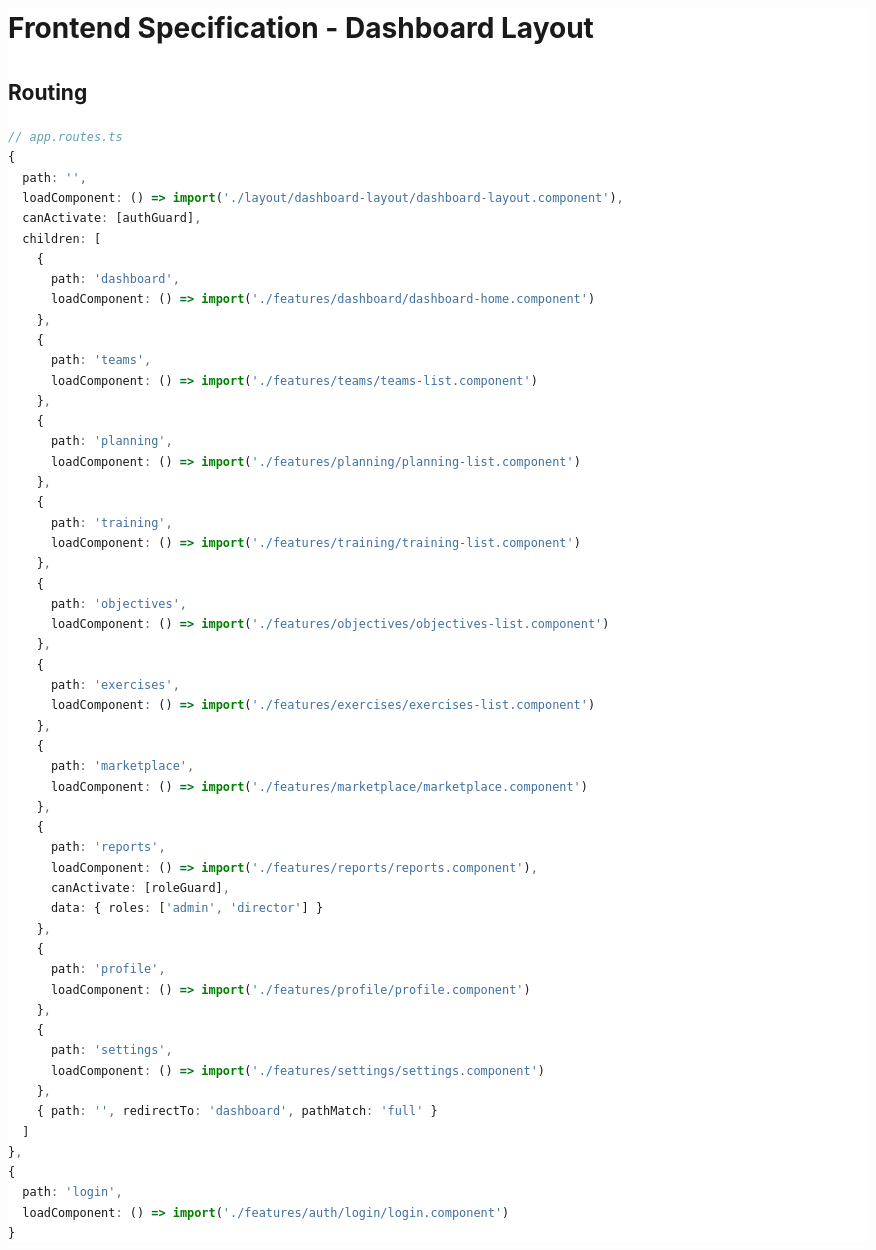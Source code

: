 # Frontend Specification - Dashboard Layout

## Routing
```typescript
// app.routes.ts
{
  path: '',
  loadComponent: () => import('./layout/dashboard-layout/dashboard-layout.component'),
  canActivate: [authGuard],
  children: [
    { 
      path: 'dashboard', 
      loadComponent: () => import('./features/dashboard/dashboard-home.component') 
    },
    { 
      path: 'teams', 
      loadComponent: () => import('./features/teams/teams-list.component') 
    },
    { 
      path: 'planning', 
      loadComponent: () => import('./features/planning/planning-list.component') 
    },
    { 
      path: 'training', 
      loadComponent: () => import('./features/training/training-list.component') 
    },
    { 
      path: 'objectives', 
      loadComponent: () => import('./features/objectives/objectives-list.component') 
    },
    { 
      path: 'exercises', 
      loadComponent: () => import('./features/exercises/exercises-list.component') 
    },
    { 
      path: 'marketplace', 
      loadComponent: () => import('./features/marketplace/marketplace.component') 
    },
    { 
      path: 'reports', 
      loadComponent: () => import('./features/reports/reports.component'),
      canActivate: [roleGuard],
      data: { roles: ['admin', 'director'] }
    },
    { 
      path: 'profile', 
      loadComponent: () => import('./features/profile/profile.component') 
    },
    { 
      path: 'settings', 
      loadComponent: () => import('./features/settings/settings.component') 
    },
    { path: '', redirectTo: 'dashboard', pathMatch: 'full' }
  ]
},
{
  path: 'login',
  loadComponent: () => import('./features/auth/login/login.component')
}
```
